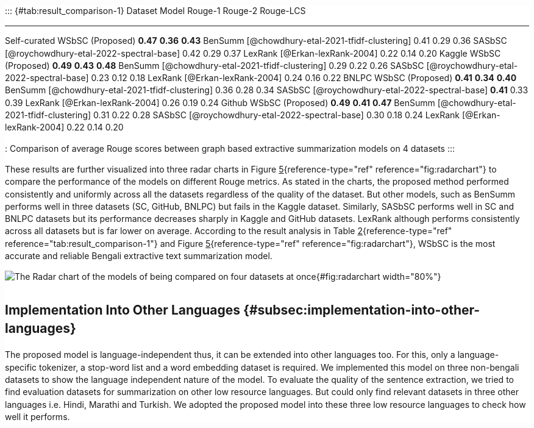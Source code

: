 ::: {#tab:result_comparison-1}
  Dataset        Model                                              Rouge-1    Rouge-2    Rouge-LCS
  -------------- ------------------------------------------------- ---------- ---------- -----------
  Self-curated   WSbSC (Proposed)                                   **0.47**   **0.36**   **0.43**
                 BenSumm [@chowdhury-etal-2021-tfidf-clustering]      0.41       0.29       0.36
                 SASbSC [@roychowdhury-etal-2022-spectral-base]       0.42       0.29       0.37
                 LexRank [@Erkan-lexRank-2004]                        0.22       0.14       0.20
  Kaggle         WSbSC (Proposed)                                   **0.49**   **0.43**   **0.48**
                 BenSumm [@chowdhury-etal-2021-tfidf-clustering]      0.29       0.22       0.26
                 SASbSC [@roychowdhury-etal-2022-spectral-base]       0.23       0.12       0.18
                 LexRank [@Erkan-lexRank-2004]                        0.24       0.16       0.22
  BNLPC          WSbSC (Proposed)                                   **0.41**   **0.34**   **0.40**
                 BenSumm [@chowdhury-etal-2021-tfidf-clustering]      0.36       0.28       0.34
                 SASbSC [@roychowdhury-etal-2022-spectral-base]     **0.41**     0.33       0.39
                 LexRank [@Erkan-lexRank-2004]                        0.26       0.19       0.24
  Github         WSbSC (Proposed)                                   **0.49**   **0.41**   **0.47**
                 BenSumm [@chowdhury-etal-2021-tfidf-clustering]      0.31       0.22       0.28
                 SASbSC [@roychowdhury-etal-2022-spectral-base]       0.30       0.18       0.24
                 LexRank [@Erkan-lexRank-2004]                        0.22       0.14       0.20

  : Comparison of average Rouge scores between graph based extractive
  summarization models on 4 datasets
:::

These results are further visualized into three radar charts in Figure
[5](#fig:radarchart){reference-type="ref" reference="fig:radarchart"} to
compare the performance of the models on different Rouge metrics. As
stated in the charts, the proposed method performed consistently and
uniformly across all the datasets regardless of the quality of the
dataset. But other models, such as BenSumm performs well in three
datasets (SC, GitHub, BNLPC) but fails in the Kaggle dataset. Similarly,
SASbSC performs well in SC and BNLPC datasets but its performance
decreases sharply in Kaggle and GitHub datasets. LexRank although
performs consistently across all datasets but is far lower on average.
According to the result analysis in Table
[2](#tab:result_comparison-1){reference-type="ref"
reference="tab:result_comparison-1"} and Figure
[5](#fig:radarchart){reference-type="ref" reference="fig:radarchart"},
WSbSC is the most accurate and reliable Bengali extractive text
summarization model.

![The Radar chart of the models of being compared on four datasets at
once](figs/radar-chart-edited){#fig:radarchart width="80%"}

## Implementation Into Other Languages {#subsec:implementation-into-other-languages}

The proposed model is language-independent thus, it can be extended into
other languages too. For this, only a language-specific tokenizer, a
stop-word list and a word embedding dataset is required. We implemented
this model on three non-bengali datasets to show the language
independent nature of the model. To evaluate the quality of the sentence
extraction, we tried to find evaluation datasets for summarization on
other low resource languages. But could only find relevant datasets in
three other languages i.e. Hindi, Marathi and Turkish. We adopted the
proposed model into these three low resource languages to check how well
it performs.


[^1]: *https://fasttext.cc/docs/en/crawl-vectors.html*
[^2]: *https://github.com/tafseer-nayeem/BengaliSummarization*
[^3]: *https://pypi.org/project/lexrank/*
[^4]: *https://www.kaggle.com/datasets/shazol/bangla-wikipedia-corpus*
[^5]: *dataset link*
[^6]: *https://www.kaggle.com/datasets/towhidahmedfoysal/bangla-summarization-datasetprothom-alo*
[^7]: *https://github.com/tafseer-nayeem/BengaliSummarization/tree/main/Dataset/BNLPC/Dataset2*
[^8]: *https://github.com/Abid-Mahadi/Bangla-Text-summarization-Dataset*
[^9]: *https://pypi.org/project/rouge/*
[^10]: *https://www.kaggle.com/datasets/disisbig/hindi-text-short-and-large-summarization-corpus/*
[^11]: *https://www.kaggle.com/datasets/ketki19/marathi*
[^12]: *https://github.com/xtinge/turkish-extractive-summarization-dataset/blob/main/dataset/XTINGE-SUM_TR_EXT/xtinge-sum_tr_ext.json*
